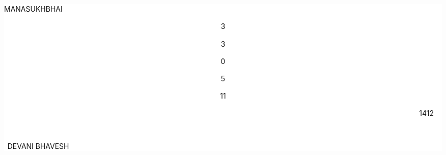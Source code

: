 MANASUKHBHAI</p></td><td style="width:32pt;border-top-style:solid;border-top-width:1pt;border-top-color:#999999;border-left-style:solid;border-left-width:1pt;border-left-color:#999999;border-bottom-style:solid;border-bottom-width:1pt;border-bottom-color:#999999;border-right-style:solid;border-right-width:1pt;border-right-color:#999999"><p class="s4" style="text-indent: 0pt;text-align: center;">3</p></td><td style="width:32pt;border-top-style:solid;border-top-width:1pt;border-top-color:#999999;border-left-style:solid;border-left-width:1pt;border-left-color:#999999;border-bottom-style:solid;border-bottom-width:1pt;border-bottom-color:#999999;border-right-style:solid;border-right-width:1pt;border-right-color:#999999"><p class="s4" style="text-indent: 0pt;text-align: center;">3</p></td><td style="width:32pt;border-top-style:solid;border-top-width:1pt;border-top-color:#999999;border-left-style:solid;border-left-width:1pt;border-left-color:#999999;border-bottom-style:solid;border-bottom-width:1pt;border-bottom-color:#999999;border-right-style:solid;border-right-width:1pt;border-right-color:#999999"><p class="s4" style="text-indent: 0pt;text-align: center;">0</p></td><td style="width:32pt;border-top-style:solid;border-top-width:1pt;border-top-color:#999999;border-left-style:solid;border-left-width:1pt;border-left-color:#999999;border-bottom-style:solid;border-bottom-width:1pt;border-bottom-color:#999999;border-right-style:solid;border-right-width:1pt;border-right-color:#999999"><p class="s4" style="text-indent: 0pt;text-align: center;">5</p></td><td style="width:55pt;border-top-style:solid;border-top-width:1pt;border-top-color:#999999;border-left-style:solid;border-left-width:1pt;border-left-color:#999999;border-bottom-style:solid;border-bottom-width:1pt;border-bottom-color:#999999;border-right-style:solid;border-right-width:1pt;border-right-color:#999999"><p class="s4" style="padding-left: 13pt;padding-right: 13pt;text-indent: 0pt;text-align: center;">11</p></td></tr><tr style="height:23pt"><td style="width:48pt;border-top-style:solid;border-top-width:1pt;border-top-color:#999999;border-left-style:solid;border-left-width:1pt;border-left-color:#999999;border-bottom-style:solid;border-bottom-width:1pt;border-bottom-color:#999999;border-right-style:solid;border-right-width:1pt;border-right-color:#999999"><p class="s1" style="padding-right: 12pt;text-indent: 0pt;line-height: 13pt;text-align: right;">1412</p></td><td style="width:18pt;border-top-style:solid;border-top-width:1pt;border-top-color:#999999;border-left-style:solid;border-left-width:1pt;border-left-color:#999999;border-bottom-style:solid;border-bottom-width:1pt;border-bottom-color:#999999;border-right-style:solid;border-right-width:1pt;border-right-color:#999999"><p style="text-indent: 0pt;text-align: left;"><br/></p></td><td style="width:233pt;border-top-style:solid;border-top-width:1pt;border-top-color:#999999;border-left-style:solid;border-left-width:1pt;border-left-color:#999999;border-bottom-style:solid;border-bottom-width:1pt;border-bottom-color:#999999;border-right-style:solid;border-right-width:1pt;border-right-color:#999999"><p class="s3" style="padding-left: 5pt;text-indent: 0pt;line-height: 13pt;text-align: left;">DEVANI BHAVESH